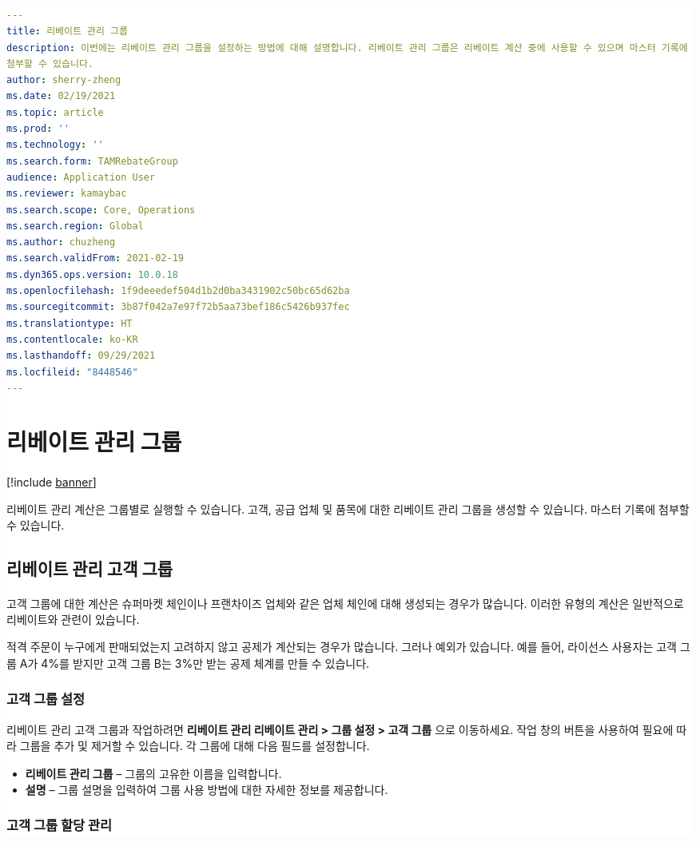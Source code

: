 ```yaml
---
title: 리베이트 관리 그룹
description: 이번에는 리베이트 관리 그룹을 설정하는 방법에 대해 설명합니다. 리베이트 관리 그룹은 리베이트 계산 중에 사용할 수 있으며 마스터 기록에 첨부할 수 있습니다.
author: sherry-zheng
ms.date: 02/19/2021
ms.topic: article
ms.prod: ''
ms.technology: ''
ms.search.form: TAMRebateGroup
audience: Application User
ms.reviewer: kamaybac
ms.search.scope: Core, Operations
ms.search.region: Global
ms.author: chuzheng
ms.search.validFrom: 2021-02-19
ms.dyn365.ops.version: 10.0.18
ms.openlocfilehash: 1f9deeedef504d1b2d0ba3431902c50bc65d62ba
ms.sourcegitcommit: 3b87f042a7e97f72b5aa73bef186c5426b937fec
ms.translationtype: HT
ms.contentlocale: ko-KR
ms.lasthandoff: 09/29/2021
ms.locfileid: "8448546"
---
```

# <a name="rebate-management-groups"></a>리베이트 관리 그룹

[!include [banner](../includes/banner.md)]

리베이트 관리 계산은 그룹별로 실행할 수 있습니다. 고객, 공급 업체 및 품목에 대한 리베이트 관리 그룹을 생성할 수 있습니다. 마스터 기록에 첨부할 수 있습니다.

## <a name="rebate-management-customer-groups"></a>리베이트 관리 고객 그룹

고객 그룹에 대한 계산은 슈퍼마켓 체인이나 프랜차이즈 업체와 같은 업체 체인에 대해 생성되는 경우가 많습니다. 이러한 유형의 계산은 일반적으로 리베이트와 관련이 있습니다.

적격 주문이 누구에게 판매되었는지 고려하지 않고 공제가 계산되는 경우가 많습니다. 그러나 예외가 있습니다. 예를 들어, 라이선스 사용자는 고객 그룹 A가 4%를 받지만 고객 그룹 B는 3%만 받는 공제 체계를 만들 수 있습니다.

### <a name="set-up-customer-groups"></a>고객 그룹 설정

리베이트 관리 고객 그룹과 작업하려면 **리베이트 관리 리베이트 관리 \> 그룹 설정 \> 고객 그룹** 으로 이동하세요. 작업 창의 버튼을 사용하여 필요에 따라 그룹을 추가 및 제거할 수 있습니다. 각 그룹에 대해 다음 필드를 설정합니다.

- **리베이트 관리 그룹** – 그룹의 고유한 이름을 입력합니다.
- **설명** – 그룹 설명을 입력하여 그룹 사용 방법에 대한 자세한 정보를 제공합니다.

### <a name="manage-customer-group-assignments"></a>고객 그룹 할당 관리

